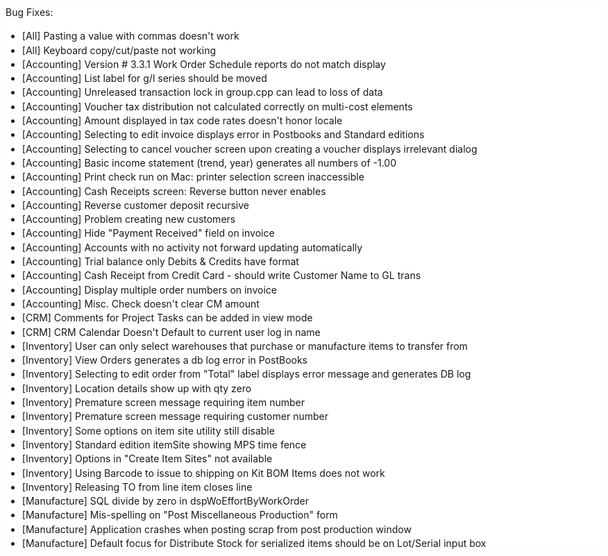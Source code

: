 Bug Fixes:

* [All] Pasting a value with commas doesn't work
* [All] Keyboard copy/cut/paste not working
* [Accounting] Version # 3.3.1 Work Order Schedule reports
do not match display
* [Accounting] List label for g/l series should be moved
* [Accounting] Unreleased transaction lock in group.cpp can
lead to loss of data
* [Accounting] Voucher tax distribution not calculated
correctly on multi-cost elements
* [Accounting] Amount displayed in tax code rates doesn't
honor locale
* [Accounting] Selecting to edit invoice displays error in
Postbooks and Standard editions
* [Accounting] Selecting to cancel voucher screen upon
creating a voucher displays irrelevant dialog
* [Accounting] Basic income statement (trend, year)
generates all numbers of -1.00
* [Accounting] Print check run on Mac: printer selection
screen inaccessible
* [Accounting] Cash Receipts screen: Reverse button never
enables
* [Accounting] Reverse customer deposit recursive
* [Accounting] Problem creating new customers
* [Accounting] Hide "Payment Received" field on invoice
* [Accounting] Accounts with no activity not forward
updating automatically
* [Accounting] Trial balance only Debits & Credits have
format
* [Accounting] Cash Receipt from Credit Card - should write
Customer Name to GL trans
* [Accounting] Display multiple order numbers on invoice
* [Accounting] Misc. Check doesn't clear CM amount
* [CRM] Comments for Project Tasks can be added in view
mode
* [CRM] CRM Calendar Doesn't Default to current user log
in name
* [Inventory] User can only select warehouses that purchase
or manufacture items to transfer from
* [Inventory] View Orders generates a db log error in
PostBooks
* [Inventory] Selecting to edit order from "Total" label
displays error message and generates DB log
* [Inventory] Location details show up with qty zero
* [Inventory] Premature screen message requiring item
number
* [Inventory] Premature screen message requiring customer
number
* [Inventory] Some options on item site utility still
disable
* [Inventory] Standard edition itemSite showing MPS time
fence
* [Inventory] Options in "Create Item Sites" not available
* [Inventory] Using Barcode to issue to shipping on Kit
BOM Items does not work
* [Inventory] Releasing TO from line item closes line
* [Manufacture] SQL divide by zero in dspWoEffortByWorkOrder
* [Manufacture] Mis-spelling on "Post Miscellaneous
Production" form
* [Manufacture] Application crashes when posting scrap from
post production window
* [Manufacture] Default focus for Distribute Stock for
serialized items should be on Lot/Serial input box